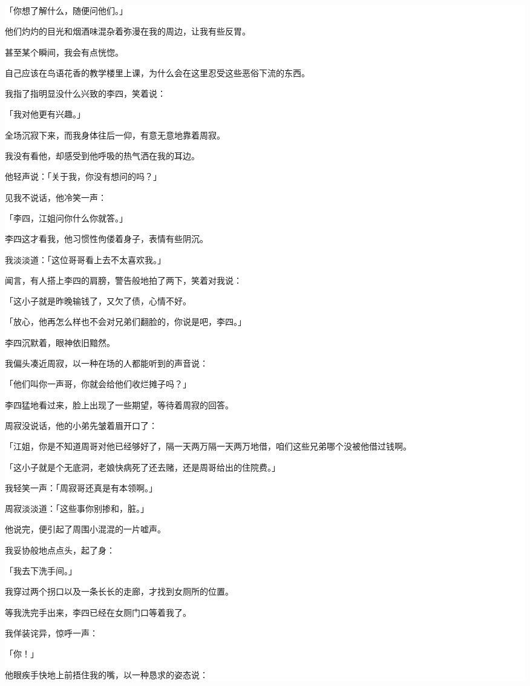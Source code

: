 「你想了解什么，随便问他们。」

他们灼灼的目光和烟酒味混杂着弥漫在我的周边，让我有些反胃。

甚至某个瞬间，我会有点恍惚。

自己应该在鸟语花香的教学楼里上课，为什么会在这里忍受这些恶俗下流的东西。

我指了指明显没什么兴致的李四，笑着说：

「我对他更有兴趣。」

全场沉寂下来，而我身体往后一仰，有意无意地靠着周寂。

我没有看他，却感受到他呼吸的热气洒在我的耳边。

他轻声说：「关于我，你没有想问的吗？」

见我不说话，他冷笑一声：

「李四，江姐问你什么你就答。」

李四这才看我，他习惯性佝偻着身子，表情有些阴沉。

我淡淡道：「这位哥哥看上去不太喜欢我。」

闻言，有人搭上李四的肩膀，警告般地拍了两下，笑着对我说：

「这小子就是昨晚输钱了，又欠了债，心情不好。

「放心，他再怎么样也不会对兄弟们翻脸的，你说是吧，李四。」

李四沉默着，眼神依旧黯然。

我偏头凑近周寂，以一种在场的人都能听到的声音说：

「他们叫你一声哥，你就会给他们收烂摊子吗？」

李四猛地看过来，脸上出现了一些期望，等待着周寂的回答。

周寂没说话，他的小弟先皱着眉开口了：

「江姐，你是不知道周哥对他已经够好了，隔一天两万隔一天两万地借，咱们这些兄弟哪个没被他借过钱啊。

「这小子就是个无底洞，老娘快病死了还去赌，还是周哥给出的住院费。」

我轻笑一声：「周寂哥还真是有本领啊。」

周寂淡淡道：「这些事你别掺和，脏。」

他说完，便引起了周围小混混的一片嘘声。

我妥协般地点点头，起了身：

「我去下洗手间。」

我穿过两个拐口以及一条长长的走廊，才找到女厕所的位置。

等我洗完手出来，李四已经在女厕门口等着我了。

我佯装诧异，惊呼一声：

「你！」

他眼疾手快地上前捂住我的嘴，以一种恳求的姿态说：
